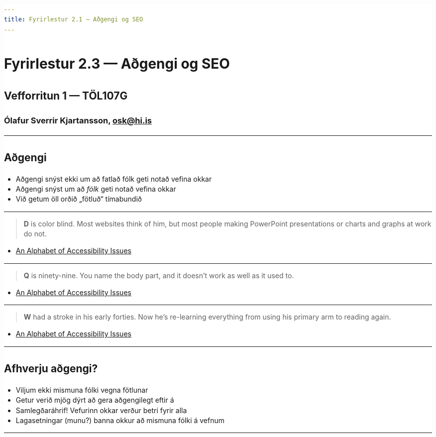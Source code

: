 ```yaml
---
title: Fyrirlestur 2.1 — Aðgengi og SEO
---
```


# Fyrirlestur 2.3 — Aðgengi og SEO

## Vefforritun 1 — TÖL107G

### Ólafur Sverrir Kjartansson, [osk@hi.is](mailto:osk@hi.is)

---

## Aðgengi

* Aðgengi snýst ekki um að fatlað fólk geti notað vefina okkar
* Aðgengi snýst um að _fólk_ geti notað vefina okkar
* Við getum öll orðið „fötluð“ tímabundið

***

> **D** is color blind. Most websites think of him, but most people making PowerPoint presentations or charts and graphs at work do not.
- [An Alphabet of Accessibility Issues](https://the-pastry-box-project.net/anne-gibson/2014-July-31)

***

> **Q** is ninety-nine. You name the body part, and it doesn’t work as well as it used to.
- [An Alphabet of Accessibility Issues](https://the-pastry-box-project.net/anne-gibson/2014-July-31)

***


> **W** had a stroke in his early forties. Now he’s re-learning everything from using his primary arm to reading again.
- [An Alphabet of Accessibility Issues](https://the-pastry-box-project.net/anne-gibson/2014-July-31)

***

## Afhverju aðgengi?

* Viljum ekki mismuna fólki vegna fötlunar
* Getur verið mjög dýrt að gera aðgengilegt eftir á
* Samlegðaráhrif! Vefurinn okkar verður betri fyrir alla
* Lagasetningar (munu?) banna okkur að mismuna fólki á vefnum

***
